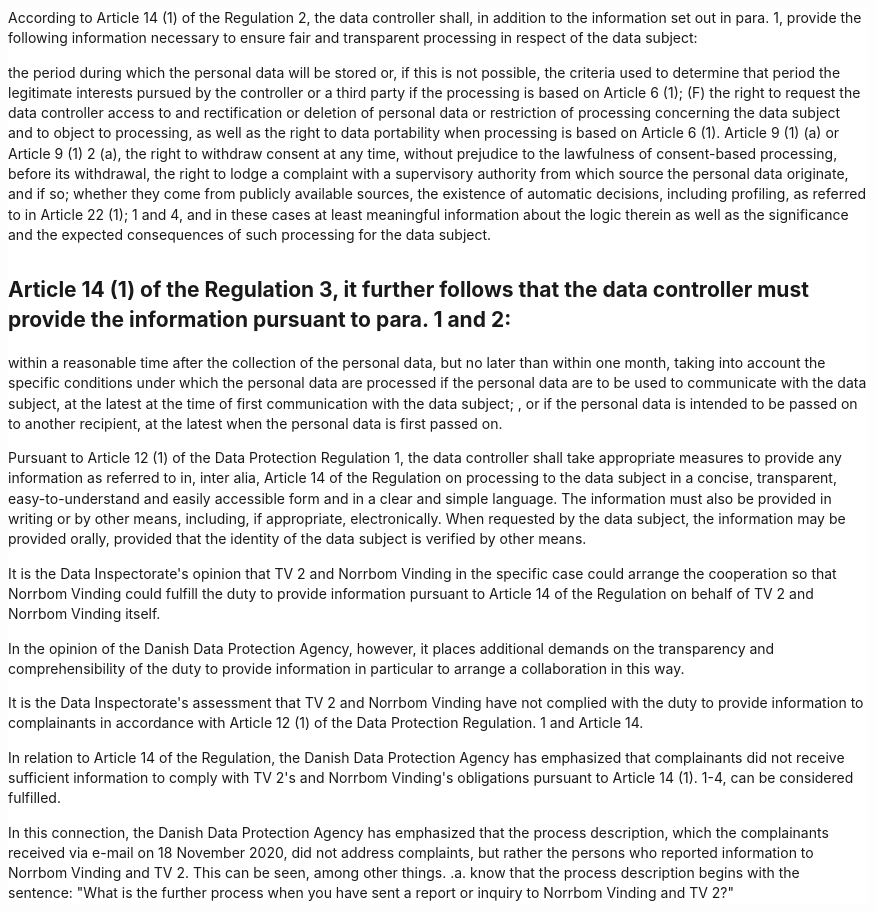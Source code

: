 According to Article 14 (1) of the Regulation 2, the data controller shall, in addition to the information set out in para. 1, provide the following information necessary to ensure fair and transparent processing in respect of the data subject:

the period during which the personal data will be stored or, if this is not possible, the criteria used to determine that period the legitimate interests pursued by the controller or a third party if the processing is based on Article 6 (1); (F) the right to request the data controller access to and rectification or deletion of personal data or restriction of processing concerning the data subject and to object to processing, as well as the right to data portability when processing is based on Article 6 (1). Article 9 (1) (a) or Article 9 (1) 2 (a), the right to withdraw consent at any time, without prejudice to the lawfulness of consent-based processing, before its withdrawal, the right to lodge a complaint with a supervisory authority from which source the personal data originate, and if so; whether they come from publicly available sources, the existence of automatic decisions, including profiling, as referred to in Article 22 (1); 1 and 4, and in these cases at least meaningful information about the logic therein as well as the significance and the expected consequences of such processing for the data subject.

## Article 14 (1) of the Regulation 3, it further follows that the data controller must provide the information pursuant to para. 1 and 2:

within a reasonable time after the collection of the personal data, but no later than within one month, taking into account the specific conditions under which the personal data are processed if the personal data are to be used to communicate with the data subject, at the latest at the time of first communication with the data subject; , or if the personal data is intended to be passed on to another recipient, at the latest when the personal data is first passed on.

Pursuant to Article 12 (1) of the Data Protection Regulation 1, the data controller shall take appropriate measures to provide any information as referred to in, inter alia, Article 14 of the Regulation on processing to the data subject in a concise, transparent, easy-to-understand and easily accessible form and in a clear and simple language. The information must also be provided in writing or by other means, including, if appropriate, electronically. When requested by the data subject, the information may be provided orally, provided that the identity of the data subject is verified by other means.

It is the Data Inspectorate's opinion that TV 2 and Norrbom Vinding in the specific case could arrange the cooperation so that Norrbom Vinding could fulfill the duty to provide information pursuant to Article 14 of the Regulation on behalf of TV 2 and Norrbom Vinding itself.

In the opinion of the Danish Data Protection Agency, however, it places additional demands on the transparency and comprehensibility of the duty to provide information in particular to arrange a collaboration in this way.

It is the Data Inspectorate's assessment that TV 2 and Norrbom Vinding have not complied with the duty to provide information to complainants in accordance with Article 12 (1) of the Data Protection Regulation. 1 and Article 14.

In relation to Article 14 of the Regulation, the Danish Data Protection Agency has emphasized that complainants did not receive sufficient information to comply with TV 2's and Norrbom Vinding's obligations pursuant to Article 14 (1). 1-4, can be considered fulfilled.

In this connection, the Danish Data Protection Agency has emphasized that the process description, which the complainants received via e-mail on 18 November 2020, did not address complaints, but rather the persons who reported information to Norrbom Vinding and TV 2. This can be seen, among other things. .a. know that the process description begins with the sentence: "What is the further process when you have sent a report or inquiry to Norrbom Vinding and TV 2?"
